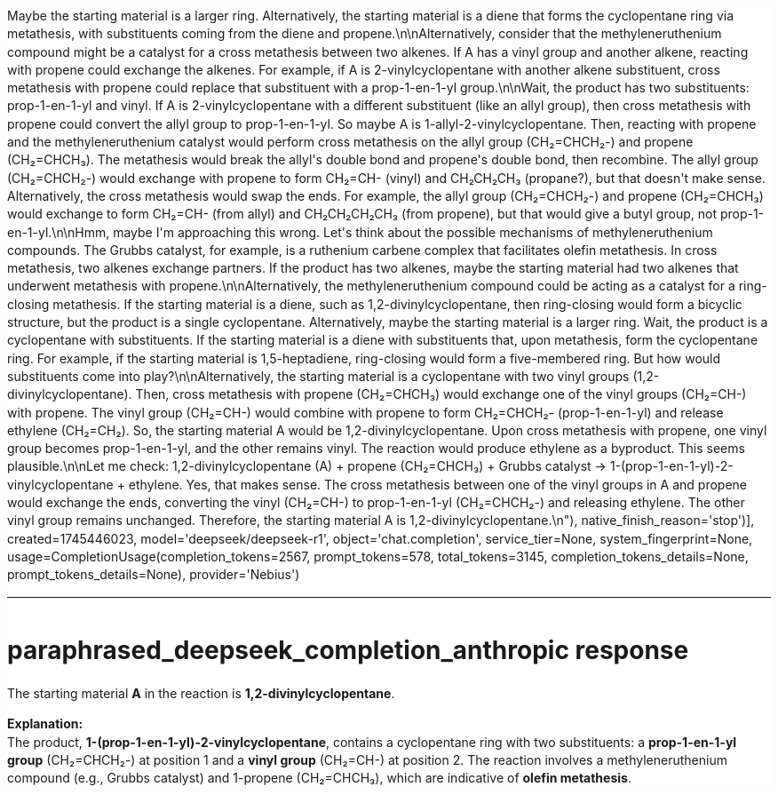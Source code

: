 Maybe the starting material is a larger ring. Alternatively, the starting material is a diene that forms the cyclopentane ring via metathesis, with substituents coming from the diene and propene.\n\nAlternatively, consider that the methyleneruthenium compound might be a catalyst for a cross metathesis between two alkenes. If A has a vinyl group and another alkene, reacting with propene could exchange the alkenes. For example, if A is 2-vinylcyclopentane with another alkene substituent, cross metathesis with propene could replace that substituent with a prop-1-en-1-yl group.\n\nWait, the product has two substituents: prop-1-en-1-yl and vinyl. If A is 2-vinylcyclopentane with a different substituent (like an allyl group), then cross metathesis with propene could convert the allyl group to prop-1-en-1-yl. So maybe A is 1-allyl-2-vinylcyclopentane. Then, reacting with propene and the methyleneruthenium catalyst would perform cross metathesis on the allyl group (CH₂=CHCH₂-) and propene (CH₂=CHCH₃). The metathesis would break the allyl's double bond and propene's double bond, then recombine. The allyl group (CH₂=CHCH₂-) would exchange with propene to form CH₂=CH- (vinyl) and CH₂CH₂CH₃ (propane?), but that doesn't make sense. Alternatively, the cross metathesis would swap the ends. For example, the allyl group (CH₂=CHCH₂-) and propene (CH₂=CHCH₃) would exchange to form CH₂=CH- (from allyl) and CH₂CH₂CH₂CH₃ (from propene), but that would give a butyl group, not prop-1-en-1-yl.\n\nHmm, maybe I'm approaching this wrong. Let's think about the possible mechanisms of methyleneruthenium compounds. The Grubbs catalyst, for example, is a ruthenium carbene complex that facilitates olefin metathesis. In cross metathesis, two alkenes exchange partners. If the product has two alkenes, maybe the starting material had two alkenes that underwent metathesis with propene.\n\nAlternatively, the methyleneruthenium compound could be acting as a catalyst for a ring-closing metathesis. If the starting material is a diene, such as 1,2-divinylcyclopentane, then ring-closing would form a bicyclic structure, but the product is a single cyclopentane. Alternatively, maybe the starting material is a larger ring. Wait, the product is a cyclopentane with substituents. If the starting material is a diene with substituents that, upon metathesis, form the cyclopentane ring. For example, if the starting material is 1,5-heptadiene, ring-closing would form a five-membered ring. But how would substituents come into play?\n\nAlternatively, the starting material is a cyclopentane with two vinyl groups (1,2-divinylcyclopentane). Then, cross metathesis with propene (CH₂=CHCH₃) would exchange one of the vinyl groups (CH₂=CH-) with propene. The vinyl group (CH₂=CH-) would combine with propene to form CH₂=CHCH₂- (prop-1-en-1-yl) and release ethylene (CH₂=CH₂). So, the starting material A would be 1,2-divinylcyclopentane. Upon cross metathesis with propene, one vinyl group becomes prop-1-en-1-yl, and the other remains vinyl. The reaction would produce ethylene as a byproduct. This seems plausible.\n\nLet me check: 1,2-divinylcyclopentane (A) + propene (CH₂=CHCH₃) + Grubbs catalyst → 1-(prop-1-en-1-yl)-2-vinylcyclopentane + ethylene. Yes, that makes sense. The cross metathesis between one of the vinyl groups in A and propene would exchange the ends, converting the vinyl (CH₂=CH-) to prop-1-en-1-yl (CH₂=CHCH₂-) and releasing ethylene. The other vinyl group remains unchanged. Therefore, the starting material A is 1,2-divinylcyclopentane.\n"), native_finish_reason='stop')], created=1745446023, model='deepseek/deepseek-r1', object='chat.completion', service_tier=None, system_fingerprint=None, usage=CompletionUsage(completion_tokens=2567, prompt_tokens=578, total_tokens=3145, completion_tokens_details=None, prompt_tokens_details=None), provider='Nebius')

---

# paraphrased_deepseek_completion_anthropic response

The starting material **A** in the reaction is **1,2-divinylcyclopentane**. 

**Explanation:**  
The product, **1-(prop-1-en-1-yl)-2-vinylcyclopentane**, contains a cyclopentane ring with two substituents: a **prop-1-en-1-yl group** (CH₂=CHCH₂-) at position 1 and a **vinyl group** (CH₂=CH-) at position 2. The reaction involves a methyleneruthenium compound (e.g., Grubbs catalyst) and 1-propene (CH₂=CHCH₃), which are indicative of **olefin metathesis**. 
